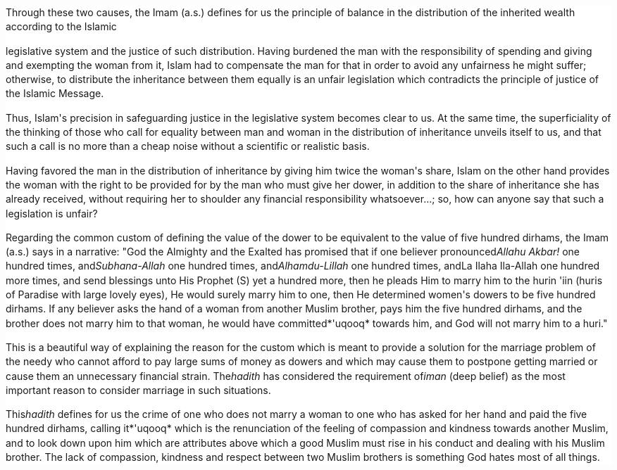 Through these two causes, the Imam (a.s.) defines for us the principle
of balance in the distribution of the inherited wealth according to the
Islamic

legislative system and the justice of such distribution. Having burdened
the man with the responsibility of spending and giving and exempting the
woman from it, Islam had to compensate the man for that in order to
avoid any unfairness he might suffer; otherwise, to distribute the
inheritance between them equally is an unfair legislation which
contradicts the principle of justice of the Islamic Message.

Thus, Islam's precision in safeguarding justice in the legislative
system becomes clear to us. At the same time, the superficiality of the
thinking of those who call for equality between man and woman in the
distribution of inheritance unveils itself to us, and that such a call
is no more than a cheap noise without a scientific or realistic basis.

Having favored the man in the distribution of inheritance by giving him
twice the woman's share, Islam on the other hand provides the woman with
the right to be provided for by the man who must give her dower, in
addition to the share of inheritance she has already received, without
requiring her to shoulder any financial responsibility whatsoever...;
so, how can anyone say that such a legislation is unfair?

Regarding the common custom of defining the value of the dower to be
equivalent to the value of five hundred dirhams, the Imam (a.s.) says in
a narrative: "God the Almighty and the Exalted has promised that if one
believer pronounced*Allahu Akbar!* one hundred times, and*Subhana-Allah*
one hundred times, and*Alhamdu-Lillah* one hundred times, andLa Ilaha
Ila-Allah one hundred more times, and send blessings unto His Prophet
(S) yet a hundred more, then he pleads Him to marry him to the hurin
'iin (huris of Paradise with large lovely eyes), He would surely marry
him to one, then He determined women's dowers to be five hundred
dirhams. If any believer asks the hand of a woman from another Muslim
brother, pays him the five hundred dirhams, and the brother does not
marry him to that woman, he would have committed*'uqooq* towards him,
and God will not marry him to a huri."

This is a beautiful way of explaining the reason for the custom which is
meant to provide a solution for the marriage problem of the needy who
cannot afford to pay large sums of money as dowers and which may cause
them to postpone getting married or cause them an unnecessary financial
strain. The*hadith* has considered the requirement of*iman* (deep
belief) as the most important reason to consider marriage in such
situations.

This*hadith* defines for us the crime of one who does not marry a woman
to one who has asked for her hand and paid the five hundred dirhams,
calling it*'uqooq* which is the renunciation of the feeling of
compassion and kindness towards another Muslim, and to look down upon
him which are attributes above which a good Muslim must rise in his
conduct and dealing with his Muslim brother. The lack of compassion,
kindness and respect between two Muslim brothers is something God hates
most of all things.
